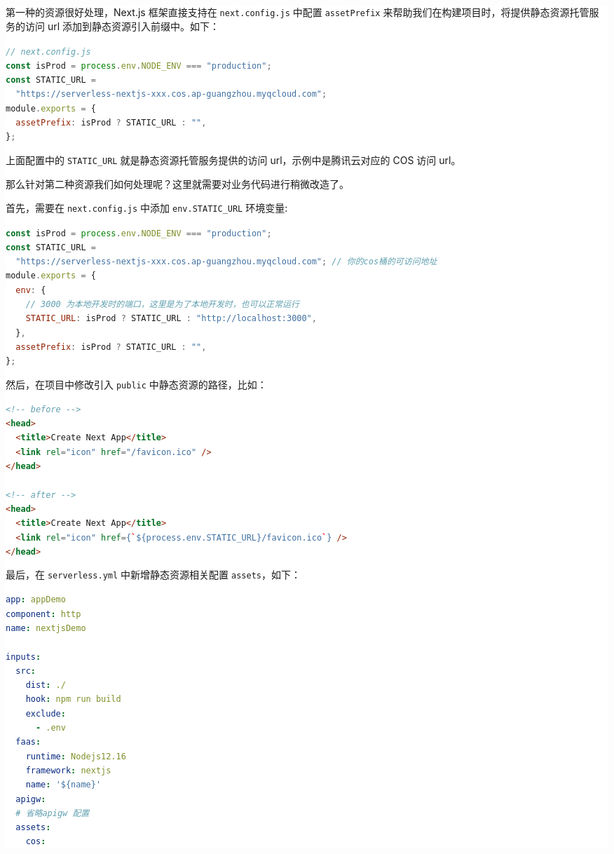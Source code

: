 第一种的资源很好处理，Next.js 框架直接支持在 `next.config.js` 中配置 `assetPrefix` 来帮助我们在构建项目时，将提供静态资源托管服务的访问 url 添加到静态资源引入前缀中。如下：

```js
// next.config.js
const isProd = process.env.NODE_ENV === "production";
const STATIC_URL =
  "https://serverless-nextjs-xxx.cos.ap-guangzhou.myqcloud.com";
module.exports = {
  assetPrefix: isProd ? STATIC_URL : "",
};
```

上面配置中的 `STATIC_URL` 就是静态资源托管服务提供的访问 url，示例中是腾讯云对应的 COS 访问 url。

那么针对第二种资源我们如何处理呢？这里就需要对业务代码进行稍微改造了。

首先，需要在 `next.config.js` 中添加 `env.STATIC_URL` 环境变量:

```js
const isProd = process.env.NODE_ENV === "production";
const STATIC_URL =
  "https://serverless-nextjs-xxx.cos.ap-guangzhou.myqcloud.com"; // 你的cos桶的可访问地址
module.exports = {
  env: {
    // 3000 为本地开发时的端口，这里是为了本地开发时，也可以正常运行
    STATIC_URL: isProd ? STATIC_URL : "http://localhost:3000",
  },
  assetPrefix: isProd ? STATIC_URL : "",
};
```

然后，在项目中修改引入 `public` 中静态资源的路径，比如：

```html
<!-- before -->
<head>
  <title>Create Next App</title>
  <link rel="icon" href="/favicon.ico" />
</head>

<!-- after -->
<head>
  <title>Create Next App</title>
  <link rel="icon" href={`${process.env.STATIC_URL}/favicon.ico`} />
</head>
```

最后，在 `serverless.yml` 中新增静态资源相关配置 `assets`，如下：

```yaml
app: appDemo
component: http
name: nextjsDemo

inputs:
  src:
    dist: ./
    hook: npm run build
    exclude:
      - .env
  faas:
    runtime: Nodejs12.16
    framework: nextjs
    name: '${name}'
  apigw:
  # 省略apigw 配置
  assets:
    cos:
```